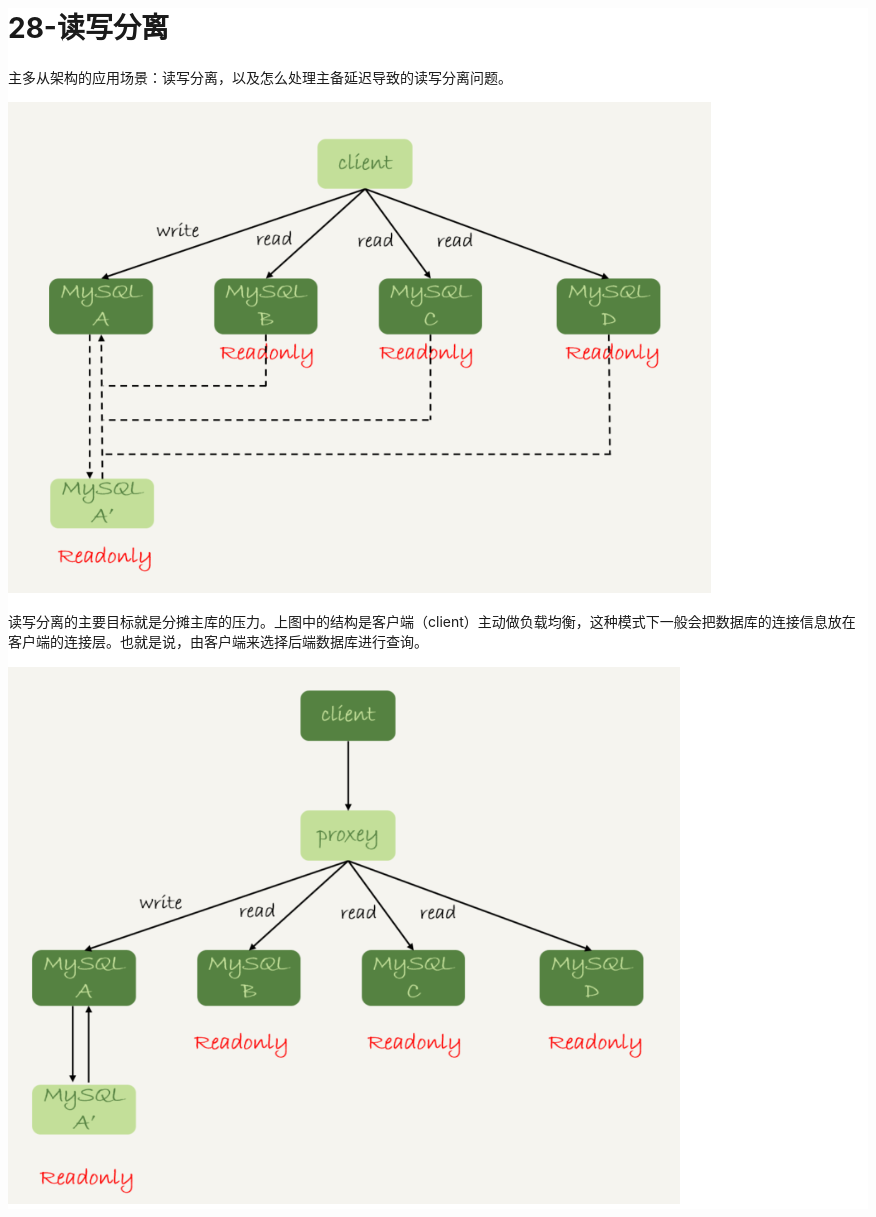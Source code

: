 # 28-读写分离


主多从架构的应用场景：读写分离，以及怎么处理主备延迟导致的读写分离问题。

![](./pictures/28_1.png)


读写分离的主要目标就是分摊主库的压力。上图中的结构是客户端（client）主动做负载均衡，这种模式下一般会把数据库的连接信息放在客户端的连接层。也就是说，由客户端来选择后端数据库进行查询。


![](./pictures/28_2.png)
